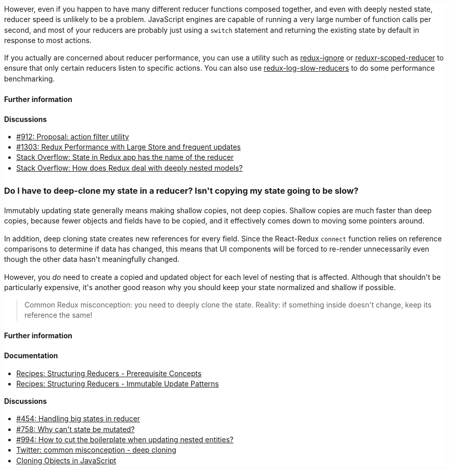 However, even if you happen to have many different reducer functions composed together, and even with deeply nested state, reducer speed is unlikely to be a problem. JavaScript engines are capable of running a very large number of function calls per second, and most of your reducers are probably just using a `switch` statement and returning the existing state by default in response to most actions.

If you actually are concerned about reducer performance, you can use a utility such as [redux-ignore](https://github.com/omnidan/redux-ignore) or [reduxr-scoped-reducer](https://github.com/chrisdavies/reduxr-scoped-reducer) to ensure that only certain reducers listen to specific actions. You can also use [redux-log-slow-reducers](https://github.com/michaelcontento/redux-log-slow-reducers) to do some performance benchmarking.

#### Further information

**Discussions**

* [\#912: Proposal: action filter utility](https://github.com/reduxjs/redux/issues/912)
* [\#1303: Redux Performance with Large Store and frequent updates](https://github.com/reduxjs/redux/issues/1303)
* [Stack Overflow: State in Redux app has the name of the reducer](http://stackoverflow.com/questions/35667775/state-in-redux-react-app-has-a-property-with-the-name-of-the-reducer/35674297)
* [Stack Overflow: How does Redux deal with deeply nested models?](http://stackoverflow.com/questions/34494866/how-does-redux-deals-with-deeply-nested-models/34495397)

### Do I have to deep-clone my state in a reducer? Isn't copying my state going to be slow?

Immutably updating state generally means making shallow copies, not deep copies. Shallow copies are much faster than deep copies, because fewer objects and fields have to be copied, and it effectively comes down to moving some pointers around.

In addition, deep cloning state creates new references for every field. Since the React-Redux `connect` function relies on reference comparisons to determine if data has changed, this means that UI components will be forced to re-render unnecessarily even though the other data hasn't meaningfully changed.

However, you _do_ need to create a copied and updated object for each level of nesting that is affected. Although that shouldn't be particularly expensive, it's another good reason why you should keep your state normalized and shallow if possible.

> Common Redux misconception: you need to deeply clone the state. Reality: if something inside doesn't change, keep its reference the same!

#### Further information

**Documentation**

* [Recipes: Structuring Reducers - Prerequisite Concepts](../recipes/structuring-reducers/prerequisite-concepts.md)
* [Recipes: Structuring Reducers - Immutable Update Patterns](../recipes/structuring-reducers/immutable-update-patterns.md)

**Discussions**

* [\#454: Handling big states in reducer](https://github.com/reduxjs/redux/issues/454)
* [\#758: Why can't state be mutated?](https://github.com/reduxjs/redux/issues/758)
* [\#994: How to cut the boilerplate when updating nested entities?](https://github.com/reduxjs/redux/issues/994)
* [Twitter: common misconception - deep cloning](https://twitter.com/dan_abramov/status/688087202312491008)
* [Cloning Objects in JavaScript](http://www.zsoltnagy.eu/cloning-objects-in-javascript/)
